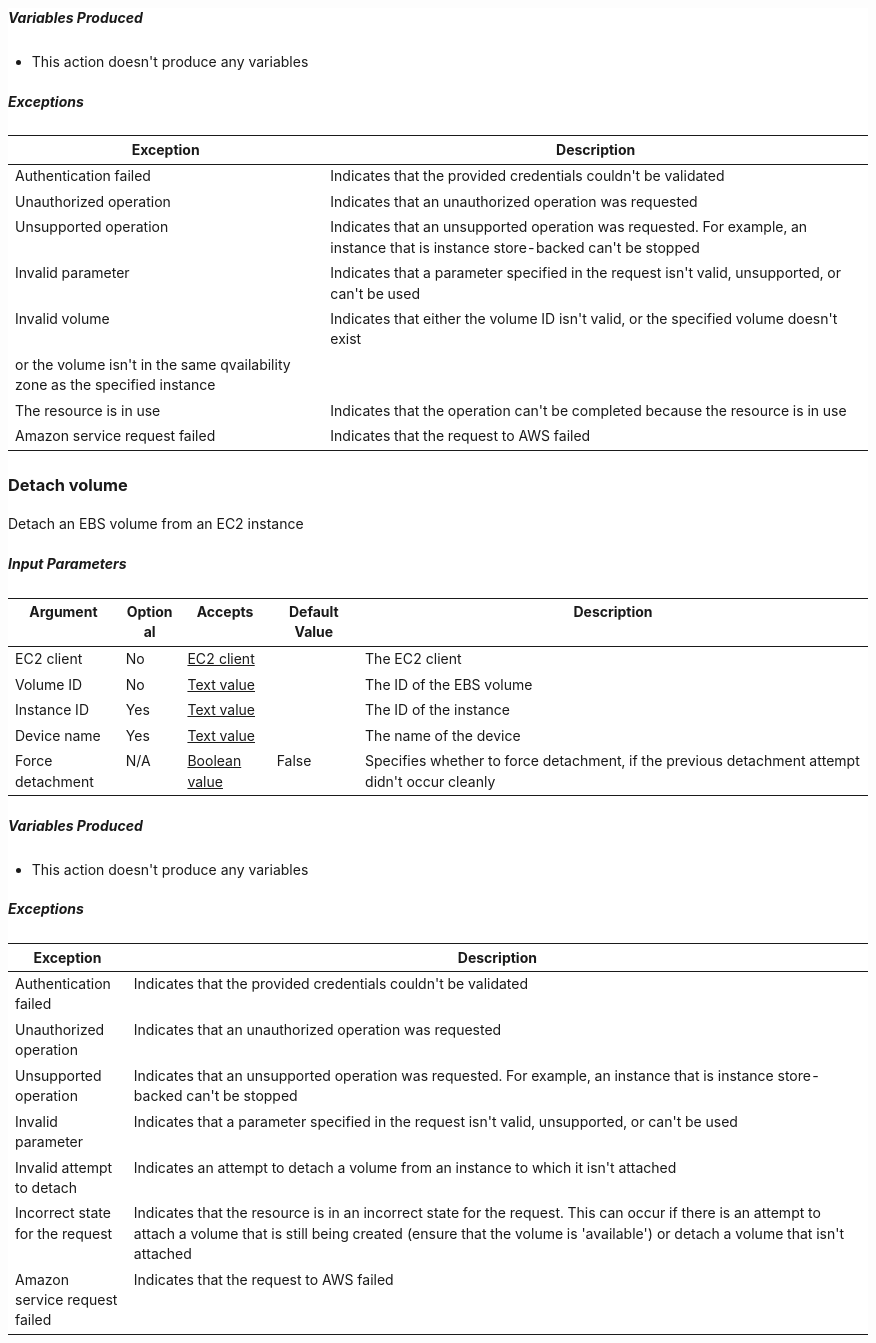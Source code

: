 
##### Variables Produced
- This action doesn't produce any variables

##### <a name="attachvolume_onerror"></a> Exceptions
|Exception|Description|
|-----|-----|
|Authentication failed|Indicates that the provided credentials couldn't be validated|
|Unauthorized operation|Indicates that an unauthorized operation was requested|
|Unsupported operation|Indicates that an unsupported operation was requested. For example, an instance that is instance store-backed can't be stopped|
|Invalid parameter|Indicates that a parameter specified in the request isn't valid, unsupported, or can't be used|
|Invalid volume|Indicates that either the volume ID isn't valid, or the specified volume doesn't exist 
or the volume isn't in the same qvailability zone as the specified instance|
|The resource is in use|Indicates that the operation can't be completed because the resource is in use|
|Amazon service request failed|Indicates that the request to AWS failed|

### <a name="detachvolume"></a> Detach volume
Detach an EBS volume from an EC2 instance

##### Input Parameters
|Argument|Optional|Accepts|Default Value|Description|
|-----|-----|-----|-----|-----|
|EC2 client|No|[EC2 client](../variable-data-types.md#aws)||The EC2 client|
|Volume ID|No|[Text value](../variable-data-types.md#text-value)||The ID of the EBS volume|
|Instance ID|Yes|[Text value](../variable-data-types.md#text-value)||The ID of the instance|
|Device name|Yes|[Text value](../variable-data-types.md#text-value)||The name of the device|
|Force detachment|N/A|[Boolean value](../variable-data-types.md#boolean-value)|False|Specifies whether to force detachment, if the previous detachment attempt didn't occur cleanly|


##### Variables Produced
- This action doesn't produce any variables

##### <a name="detachvolume_onerror"></a> Exceptions
|Exception|Description|
|-----|-----|
|Authentication failed|Indicates that the provided credentials couldn't be validated|
|Unauthorized operation|Indicates that an unauthorized operation was requested|
|Unsupported operation|Indicates that an unsupported operation was requested. For example, an instance that is instance store-backed can't be stopped|
|Invalid parameter|Indicates that a parameter specified in the request isn't valid, unsupported, or can't be used|
|Invalid attempt to detach|Indicates an attempt to detach a volume from an instance to which it isn't attached|
|Incorrect state for the request|Indicates that the resource is in an incorrect state for the request. This can occur if there is an attempt to attach a volume that is still being created (ensure that the volume is 'available') or detach a volume that isn't attached|
|Amazon service request failed|Indicates that the request to AWS failed|
